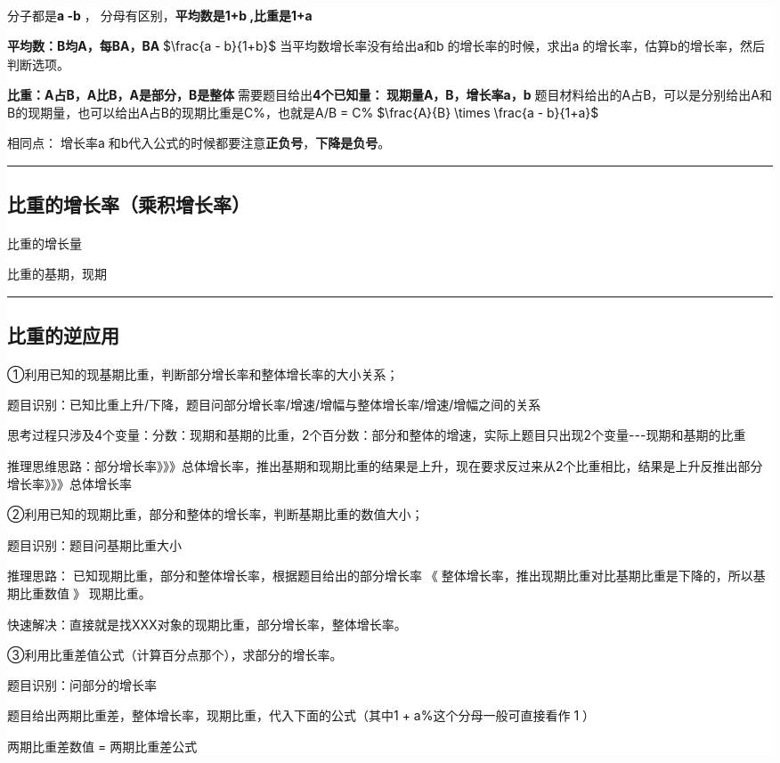 

分子都是**a -b** ， 分母有区别，**平均数是1+b ,比重是1+a**

**平均数：B均A，每BA，BA**
$\frac{a - b}{1+b}$
当平均数增长率没有给出a和b 的增长率的时候，求出a 的增长率，估算b的增长率，然后判断选项。

**比重：A占B，A比B，A是部分，B是整体**
需要题目给出**4个已知量： 现期量A，B，增长率a，b**
题目材料给出的A占B，可以是分别给出A和B的现期量，也可以给出A占B的现期比重是C%，也就是A/B = C%
$\frac{A}{B}  \times \frac{a - b}{1+a}$


相同点：
增长率a 和b代入公式的时候都要注意**正负号**，**下降是负号**。

---

## 比重的增长率（乘积增长率）

比重的增长量

比重的基期，现期


---

## 比重的逆应用

①利用已知的现基期比重，判断部分增长率和整体增长率的大小关系；

题目识别：已知比重上升/下降，题目问部分增长率/增速/增幅与整体增长率/增速/增幅之间的关系

思考过程只涉及4个变量：分数：现期和基期的比重，2个百分数：部分和整体的增速，实际上题目只出现2个变量---现期和基期的比重

推理思维思路：部分增长率》》》总体增长率，推出基期和现期比重的结果是上升，现在要求反过来从2个比重相比，结果是上升反推出部分增长率》》》总体增长率





②利用已知的现期比重，部分和整体的增长率，判断基期比重的数值大小；

题目识别：题目问基期比重大小


推理思路： 已知现期比重，部分和整体增长率，根据题目给出的部分增长率 《 整体增长率，推出现期比重对比基期比重是下降的，所以基期比重数值 》 现期比重。

快速解决：直接就是找XXX对象的现期比重，部分增长率，整体增长率。



③利用比重差值公式（计算百分点那个），求部分的增长率。

题目识别：问部分的增长率


题目给出两期比重差，整体增长率，现期比重，代入下面的公式（其中1 + a%这个分母一般可直接看作 1 ）

两期比重差数值 = 两期比重差公式



